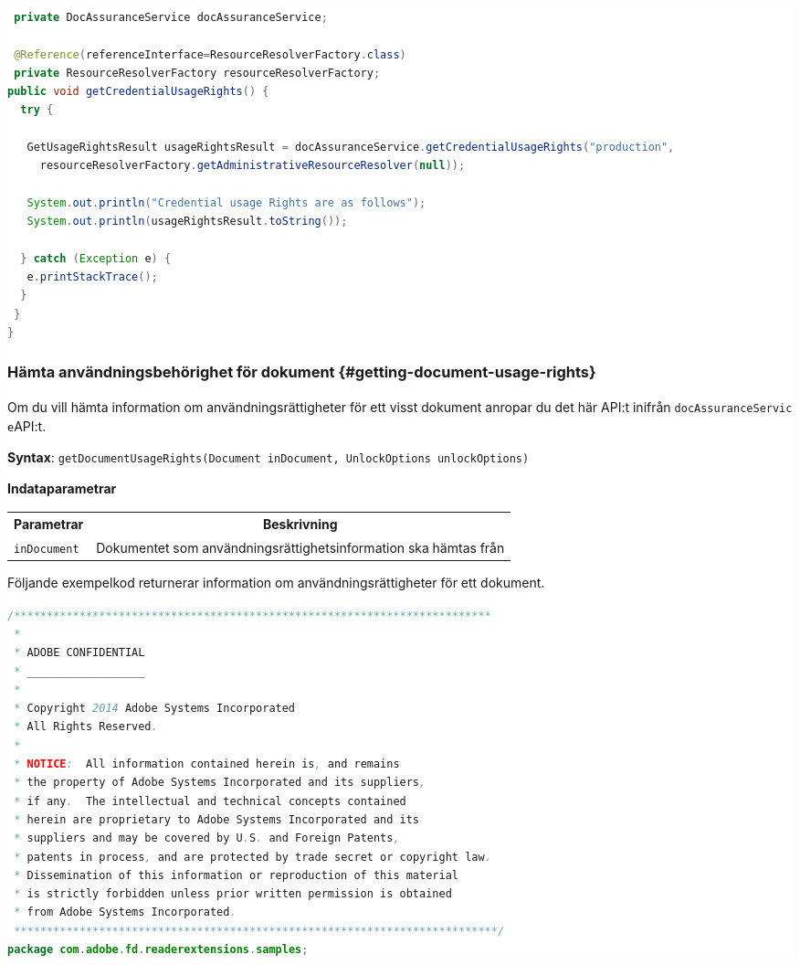 ```java
 private DocAssuranceService docAssuranceService;

 @Reference(referenceInterface=ResourceResolverFactory.class)
 private ResourceResolverFactory resourceResolverFactory;
public void getCredentialUsageRights() {
  try {

   GetUsageRightsResult usageRightsResult = docAssuranceService.getCredentialUsageRights("production",
     resourceResolverFactory.getAdministrativeResourceResolver(null));

   System.out.println("Credential usage Rights are as follows");
   System.out.println(usageRightsResult.toString());

  } catch (Exception e) {
   e.printStackTrace();
  }
 }
}
```

### Hämta användningsbehörighet för dokument {#getting-document-usage-rights}

Om du vill hämta information om användningsrättigheter för ett visst dokument anropar du det här API:t inifrån `docAssuranceService`API:t.

**Syntax**: `getDocumentUsageRights(Document inDocument, UnlockOptions unlockOptions)`

**Indataparametrar**

<table>
 <tbody>
  <tr>
   <th>Parametrar</th>
   <th>Beskrivning</th>
  </tr>
  <tr>
   <td><code>inDocument</code><br /> </td>
   <td>Dokumentet som användningsrättighetsinformation ska hämtas från <br /> </td>
  </tr>
 </tbody>
</table>

Följande exempelkod returnerar information om användningsrättigheter för ett dokument.

```java
/*************************************************************************
 *
 * ADOBE CONFIDENTIAL
 * __________________
 *
 * Copyright 2014 Adobe Systems Incorporated
 * All Rights Reserved.
 *
 * NOTICE:  All information contained herein is, and remains
 * the property of Adobe Systems Incorporated and its suppliers,
 * if any.  The intellectual and technical concepts contained
 * herein are proprietary to Adobe Systems Incorporated and its
 * suppliers and may be covered by U.S. and Foreign Patents,
 * patents in process, and are protected by trade secret or copyright law.
 * Dissemination of this information or reproduction of this material
 * is strictly forbidden unless prior written permission is obtained
 * from Adobe Systems Incorporated.
 **************************************************************************/
package com.adobe.fd.readerextensions.samples;
```